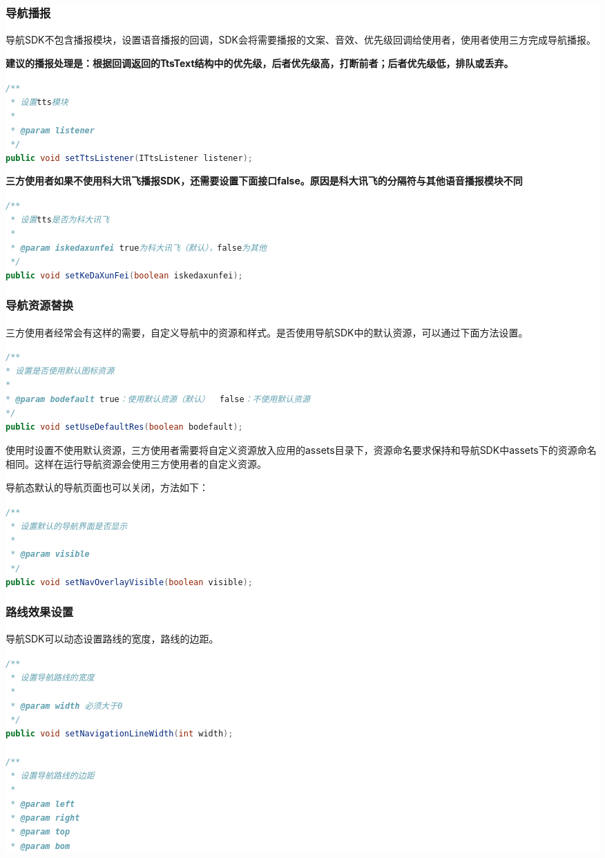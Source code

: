 ### 导航播报
导航SDK不包含播报模块，设置语音播报的回调，SDK会将需要播报的文案、音效、优先级回调给使用者，使用者使用三方完成导航播报。

**建议的播报处理是：根据回调返回的TtsText结构中的优先级，后者优先级高，打断前者；后者优先级低，排队或丢弃。**

```java
/**
 * 设置tts模块
 *
 * @param listener
 */
public void setTtsListener(ITtsListener listener);
```

**三方使用者如果不使用科大讯飞播报SDK，还需要设置下面接口false。原因是科大讯飞的分隔符与其他语音播报模块不同**

```java
/**
 * 设置tts是否为科大讯飞
 *
 * @param iskedaxunfei true为科大讯飞（默认），false为其他
 */
public void setKeDaXunFei(boolean iskedaxunfei);
```

### 导航资源替换
三方使用者经常会有这样的需要，自定义导航中的资源和样式。是否使用导航SDK中的默认资源，可以通过下面方法设置。

```java
/**
* 设置是否使用默认图标资源
*
* @param bodefault true：使用默认资源（默认）  false：不使用默认资源
*/
public void setUseDefaultRes(boolean bodefault);
```

使用时设置不使用默认资源，三方使用者需要将自定义资源放入应用的assets目录下，资源命名要求保持和导航SDK中assets下的资源命名相同。这样在运行导航资源会使用三方使用者的自定义资源。

导航态默认的导航页面也可以关闭，方法如下：

```java
/**
 * 设置默认的导航界面是否显示
 *
 * @param visible
 */
public void setNavOverlayVisible(boolean visible);
```

### 路线效果设置
导航SDK可以动态设置路线的宽度，路线的边距。

```java
/**
 * 设置导航路线的宽度
 *
 * @param width 必须大于0
 */
public void setNavigationLineWidth(int width);

/**
 * 设置导航路线的边距
 *
 * @param left
 * @param right
 * @param top
 * @param bom
```